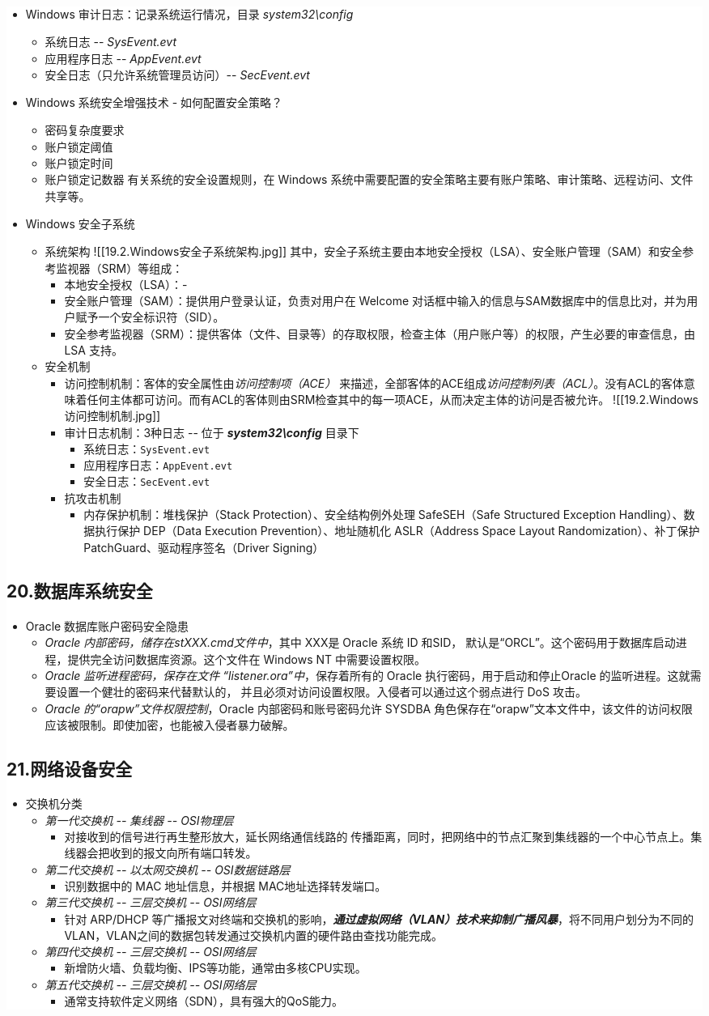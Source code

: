 - Windows 审计日志：记录系统运行情况，目录 *system32\config*
	- 系统日志 -- *SysEvent.evt*
	- 应用程序日志 -- *AppEvent.evt*
	- 安全日志（只允许系统管理员访问）-- *SecEvent.evt*

- Windows 系统安全增强技术 - 如何配置安全策略？
	- 密码复杂度要求 
	- 账户锁定阈值 
	- 账户锁定时间 
	- 账户锁定记数器
	有关系统的安全设置规则，在 Windows 系统中需要配置的安全策略主要有账户策略、审计策略、远程访问、⽂件共享等。

- Windows 安全子系统
	- 系统架构 ![[19.2.Windows安全子系统架构.jpg]]
		其中，安全⼦系统主要由本地安全授权（LSA）、安全账户管理（SAM）和安全参考监视器（SRM）等组成：
		- 本地安全授权（LSA）：-
		- 安全账户管理（SAM）：提供⽤户登录认证，负责对⽤户在 Welcome 对话框中输⼊的信息与SAM数据库中的信息⽐对，并为⽤户赋予⼀个安全标识符（SID）。
		- 安全参考监视器（SRM）：提供客体（⽂件、⽬录等）的存取权限，检查主体（⽤户账户等）的权限，产⽣必要的审查信息，由 LSA 支持。
	- 安全机制
		- 访问控制机制：客体的安全属性由*访问控制项（ACE）* 来描述，全部客体的ACE组成*访问控制列表（ACL）*。没有ACL的客体意味着任何主体都可访问。⽽有ACL的客体则由SRM检查其中的每⼀项ACE，从⽽决定主体的访问是否被允许。
		![[19.2.Windows访问控制机制.jpg]]
		- 审计日志机制：3种日志 -- 位于 ***system32\config*** 目录下
			- 系统日志：`SysEvent.evt`
			- 应用程序日志：`AppEvent.evt`
			- 安全日志：`SecEvent.evt`
		- 抗攻击机制
			- 内存保护机制：堆栈保护（Stack Protection）、安全结构例外处理 SafeSEH（Safe Structured Exception Handling）、数据执⾏保护 DEP（Data Execution Prevention）、地址随机化 ASLR（Address Space Layout Randomization）、补丁保护 PatchGuard、驱动程序签名（Driver Signing）

## 20.数据库系统安全

- Oracle 数据库账户密码安全隐患
	- *Oracle 内部密码，储存在stXXX.cmd⽂件中*，其中 XXX是 Oracle 系统 ID 和SID， 默认是“ORCL”。这个密码⽤于数据库启动进程，提供完全访问数据库资源。这个⽂件在 Windows NT 中需要设置权限。 
	- *Oracle 监听进程密码，保存在⽂件 “listener.ora”中*，保存着所有的 Oracle 执⾏密码，⽤于启动和停⽌Oracle 的监听进程。这就需要设置⼀个健壮的密码来代替默认的， 并且必须对访问设置权限。⼊侵者可以通过这个弱点进⾏ DoS 攻击。
	- *Oracle 的“orapw”⽂件权限控制*，Oracle 内部密码和账号密码允许 SYSDBA 角色保存在“orapw”⽂本⽂件中，该⽂件的访问权限应该被限制。即使加密，也能被⼊侵者暴⼒破解。


## 21.网络设备安全

- 交换机分类 
	- *第⼀代交换机 -- 集线器 -- OSI物理层*
		- 对接收到的信号进⾏再⽣整形放⼤，延长⽹络通信线路的 传播距离，同时，把⽹络中的节点汇聚到集线器的⼀个中⼼节点上。集线器会把收到的报⽂向所有端口转发。 
	- *第⼆代交换机 -- 以太⽹交换机 -- OSI数据链路层*
		- 识别数据中的 MAC 地址信息，并根据 MAC地址选择转发端口。 
	- *第三代交换机 -- 三层交换机 -- OSI网络层*
		- 针对 ARP/DHCP 等⼴播报⽂对终端和交换机的影响，***通过虚拟⽹络（VLAN）技术来抑制⼴播风暴***，将不同⽤户划分为不同的VLAN，VLAN之间的数据包转发通过交换机内置的硬件路由查找功能完成。 
	- *第四代交换机 -- 三层交换机 -- OSI网络层*
		- 新增防⽕墙、负载均衡、IPS等功能，通常由多核CPU实现。 
	- *第五代交换机 -- 三层交换机 -- OSI网络层*
		- 通常⽀持软件定义⽹络（SDN），具有强⼤的QoS能⼒。
